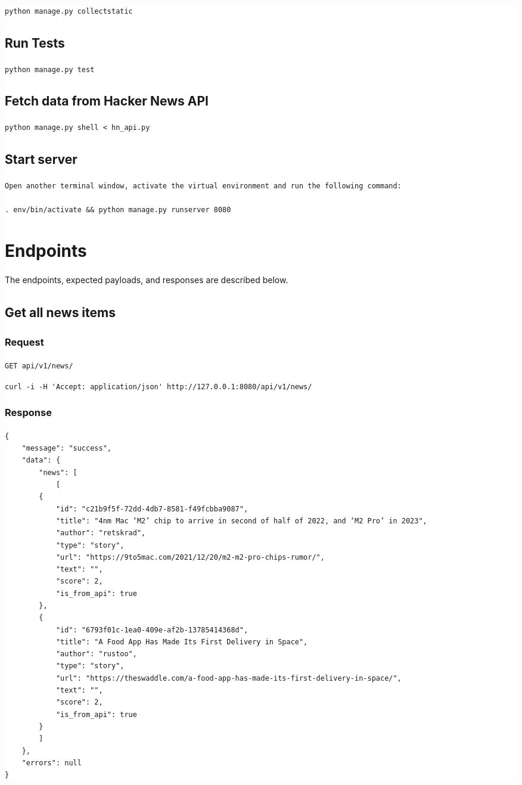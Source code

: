     python manage.py collectstatic

## Run Tests

    python manage.py test

## Fetch data from Hacker News API

    python manage.py shell < hn_api.py

## Start server
    Open another terminal window, activate the virtual environment and run the following command:

    . env/bin/activate && python manage.py runserver 8080


# Endpoints

The endpoints, expected payloads, and responses are described below.


## Get all news items 

### Request

`GET api/v1/news/`

    curl -i -H 'Accept: application/json' http://127.0.0.1:8080/api/v1/news/

### Response

    {
        "message": "success",
        "data": {
            "news": [
                [
            {
                "id": "c21b9f5f-72dd-4db7-8581-f49fcbba9087",
                "title": "4nm Mac ‘M2’ chip to arrive in second of half of 2022, and ‘M2 Pro’ in 2023",
                "author": "retskrad",
                "type": "story",
                "url": "https://9to5mac.com/2021/12/20/m2-m2-pro-chips-rumor/",
                "text": "",
                "score": 2,
                "is_from_api": true
            },
            {
                "id": "6793f01c-1ea0-409e-af2b-13785414368d",
                "title": "A Food App Has Made Its First Delivery in Space",
                "author": "rustoo",
                "type": "story",
                "url": "https://theswaddle.com/a-food-app-has-made-its-first-delivery-in-space/",
                "text": "",
                "score": 2,
                "is_from_api": true
            }
            ]
        },
        "errors": null
    }
